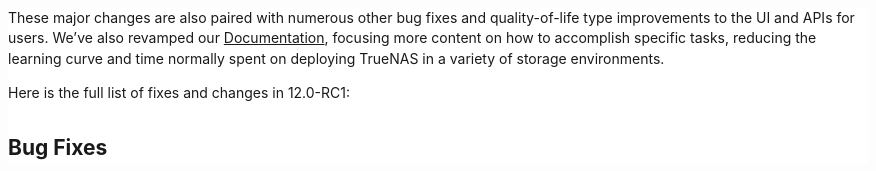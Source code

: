 These major changes are also paired with numerous other bug fixes and quality-of-life type improvements to the UI and APIs for users.
We’ve also revamped our [Documentation](https://www.truenas.com/docs/), focusing more content on how to accomplish specific tasks, reducing the learning curve and time normally spent on deploying TrueNAS in a variety of storage environments.

Here is the full list of fixes and changes in 12.0-RC1:

## Bug Fixes
